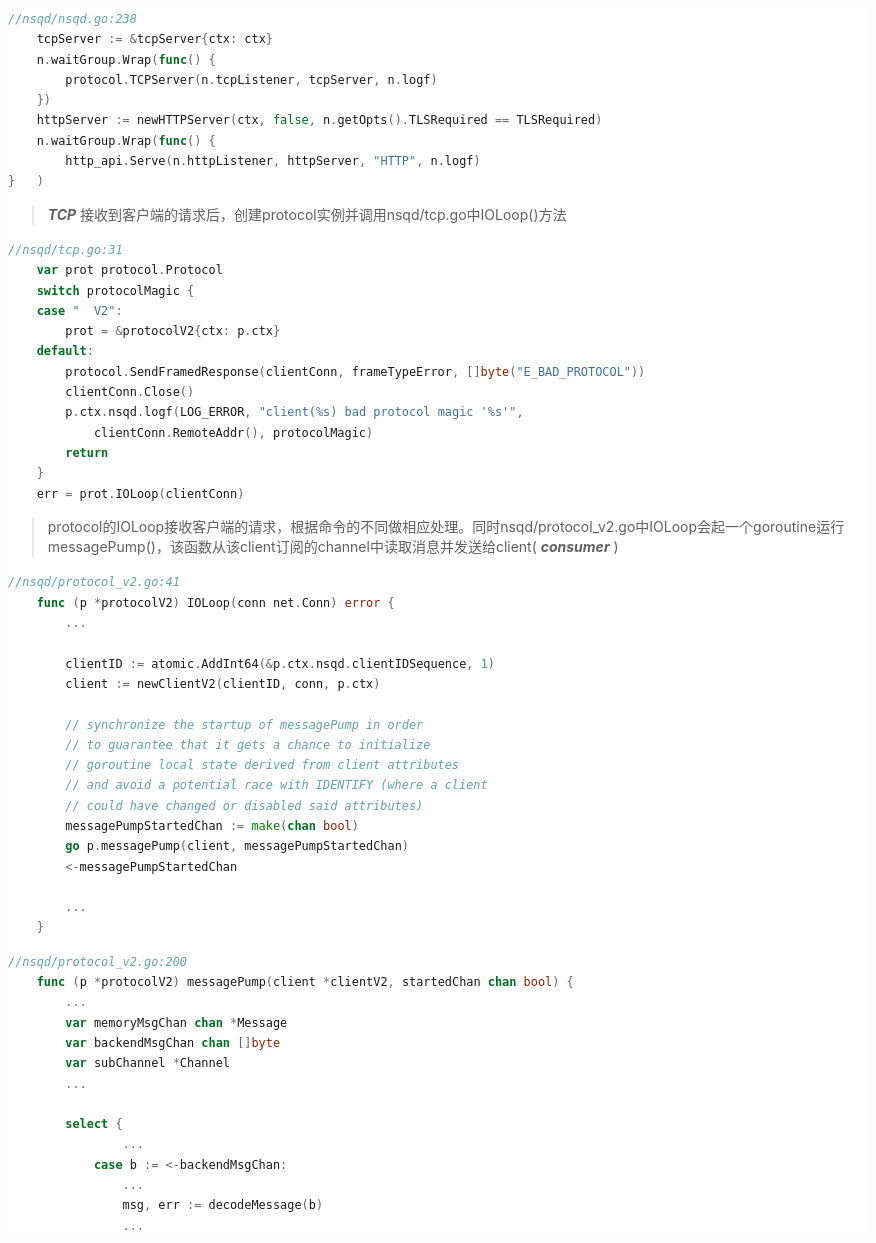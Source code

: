 ```go
//nsqd/nsqd.go:238
    tcpServer := &tcpServer{ctx: ctx}
    n.waitGroup.Wrap(func() {
        protocol.TCPServer(n.tcpListener, tcpServer, n.logf)
    })
    httpServer := newHTTPServer(ctx, false, n.getOpts().TLSRequired == TLSRequired)
    n.waitGroup.Wrap(func() {
        http_api.Serve(n.httpListener, httpServer, "HTTP", n.logf)
}   )
```
> **_TCP_** 接收到客户端的请求后，创建protocol实例并调用nsqd/tcp.go中IOLoop()方法

```go
//nsqd/tcp.go:31
    var prot protocol.Protocol
    switch protocolMagic {
    case "  V2":
        prot = &protocolV2{ctx: p.ctx}
    default:
        protocol.SendFramedResponse(clientConn, frameTypeError, []byte("E_BAD_PROTOCOL"))
        clientConn.Close()
        p.ctx.nsqd.logf(LOG_ERROR, "client(%s) bad protocol magic '%s'",
            clientConn.RemoteAddr(), protocolMagic)
        return
    }
    err = prot.IOLoop(clientConn)
```
> protocol的IOLoop接收客户端的请求，根据命令的不同做相应处理。同时nsqd/protocol_v2.go中IOLoop会起一个goroutine运行messagePump()，该函数从该client订阅的channel中读取消息并发送给client( **_consumer_** )

```go
//nsqd/protocol_v2.go:41
    func (p *protocolV2) IOLoop(conn net.Conn) error {
        ...

        clientID := atomic.AddInt64(&p.ctx.nsqd.clientIDSequence, 1)
        client := newClientV2(clientID, conn, p.ctx)

        // synchronize the startup of messagePump in order
        // to guarantee that it gets a chance to initialize
        // goroutine local state derived from client attributes
        // and avoid a potential race with IDENTIFY (where a client
        // could have changed or disabled said attributes)
        messagePumpStartedChan := make(chan bool)
        go p.messagePump(client, messagePumpStartedChan)
        <-messagePumpStartedChan

        ...
    }
```
```go
//nsqd/protocol_v2.go:200
    func (p *protocolV2) messagePump(client *clientV2, startedChan chan bool) {
        ...
        var memoryMsgChan chan *Message
        var backendMsgChan chan []byte
        var subChannel *Channel
        ...

        select {
                ...
            case b := <-backendMsgChan:
                ...
                msg, err := decodeMessage(b)
                ...
```
